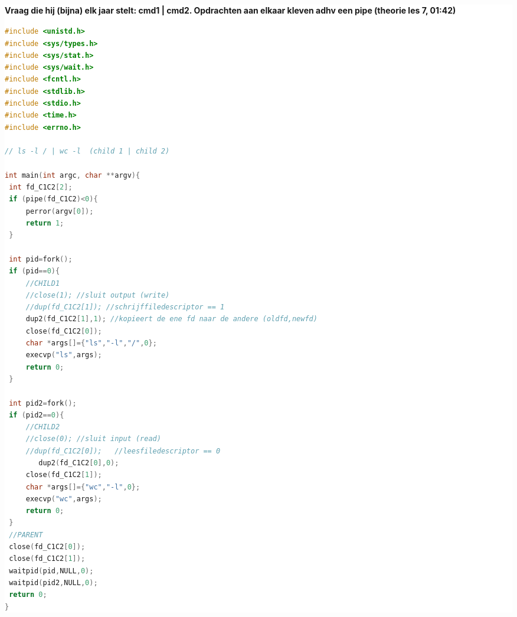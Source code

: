    
   
   **Vraag die hij (bijna) elk jaar stelt: cmd1 | cmd2. Opdrachten aan elkaar kleven adhv een pipe (theorie les 7, 01:42)**
   
   ```c
   #include <unistd.h>
   #include <sys/types.h>
   #include <sys/stat.h>
   #include <sys/wait.h>
   #include <fcntl.h>
   #include <stdlib.h>
   #include <stdio.h>
   #include <time.h>
   #include <errno.h>
   
   // ls -l / | wc -l  (child 1 | child 2)
   
   int main(int argc, char **argv){
   	int fd_C1C2[2];
   	if (pipe(fd_C1C2)<0){
   		perror(argv[0]);
   		return 1;
   	}
   
   	int pid=fork();
   	if (pid==0){
   		//CHILD1
   		//close(1); //sluit output (write)
   		//dup(fd_C1C2[1]); //schrijffiledescriptor == 1
   		dup2(fd_C1C2[1],1); //kopieert de ene fd naar de andere (oldfd,newfd)
   		close(fd_C1C2[0]);
   		char *args[]={"ls","-l","/",0};
   		execvp("ls",args);
   		return 0;
   	}
   	
   	int pid2=fork();
   	if (pid2==0){
   		//CHILD2
   		//close(0); //sluit input (read)
   		//dup(fd_C1C2[0]);   //leesfiledescriptor == 0
           dup2(fd_C1C2[0],0);
   		close(fd_C1C2[1]);
   		char *args[]={"wc","-l",0};
   		execvp("wc",args);
   		return 0;
   	}
   	//PARENT
   	close(fd_C1C2[0]);
   	close(fd_C1C2[1]);
   	waitpid(pid,NULL,0);
   	waitpid(pid2,NULL,0);
   	return 0;
   }
   ```
   